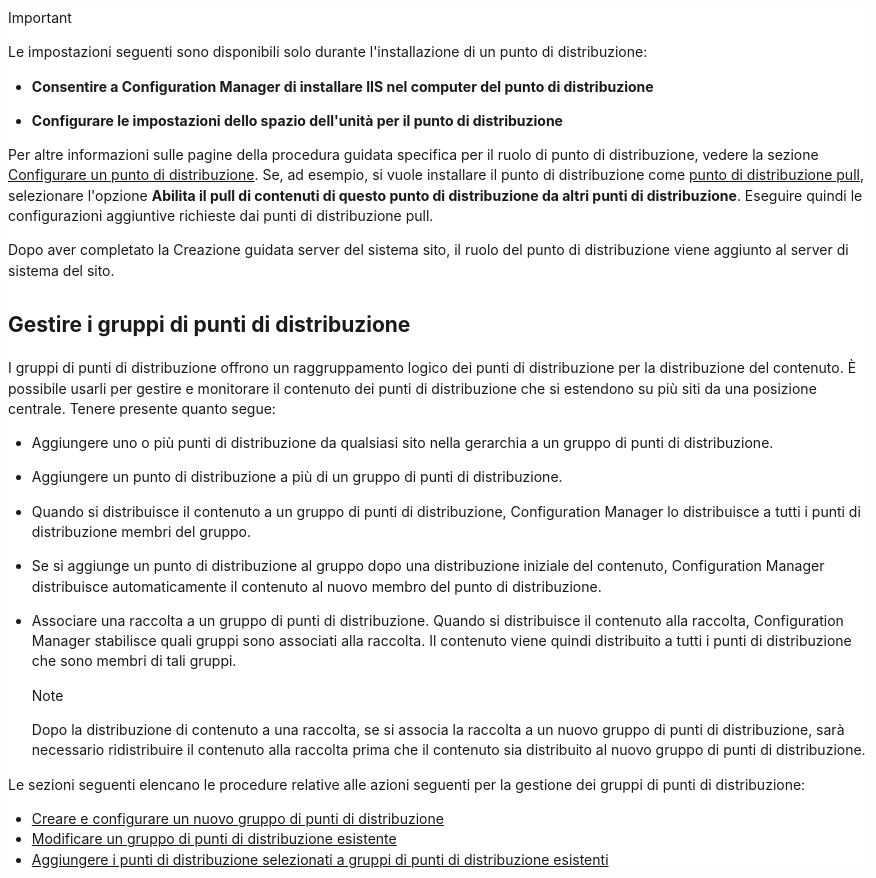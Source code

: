 > [!Important]  
> Le impostazioni seguenti sono disponibili solo durante l'installazione di un punto di distribuzione:  
>
> - **Consentire a Configuration Manager di installare IIS nel computer del punto di distribuzione**  
>
> - **Configurare le impostazioni dello spazio dell'unità per il punto di distribuzione**  

Per altre informazioni sulle pagine della procedura guidata specifica per il ruolo di punto di distribuzione, vedere la sezione [Configurare un punto di distribuzione](#bkmk_configs). Se, ad esempio, si vuole installare il punto di distribuzione come [punto di distribuzione pull](#bkmk_config-pull), selezionare l'opzione **Abilita il pull di contenuti di questo punto di distribuzione da altri punti di distribuzione**. Eseguire quindi le configurazioni aggiuntive richieste dai punti di distribuzione pull.  

Dopo aver completato la Creazione guidata server del sistema sito, il ruolo del punto di distribuzione viene aggiunto al server di sistema del sito.  


## <a name="manage-distribution-point-groups"></a><a name="bkmk_manage"></a> Gestire i gruppi di punti di distribuzione  

I gruppi di punti di distribuzione offrono un raggruppamento logico dei punti di distribuzione per la distribuzione del contenuto. È possibile usarli per gestire e monitorare il contenuto dei punti di distribuzione che si estendono su più siti da una posizione centrale. Tenere presente quanto segue:

- Aggiungere uno o più punti di distribuzione da qualsiasi sito nella gerarchia a un gruppo di punti di distribuzione.  

- Aggiungere un punto di distribuzione a più di un gruppo di punti di distribuzione.  

- Quando si distribuisce il contenuto a un gruppo di punti di distribuzione, Configuration Manager lo distribuisce a tutti i punti di distribuzione membri del gruppo.  

- Se si aggiunge un punto di distribuzione al gruppo dopo una distribuzione iniziale del contenuto, Configuration Manager distribuisce automaticamente il contenuto al nuovo membro del punto di distribuzione.  

- Associare una raccolta a un gruppo di punti di distribuzione. Quando si distribuisce il contenuto alla raccolta, Configuration Manager stabilisce quali gruppi sono associati alla raccolta. Il contenuto viene quindi distribuito a tutti i punti di distribuzione che sono membri di tali gruppi.  

    > [!NOTE]  
    > Dopo la distribuzione di contenuto a una raccolta, se si associa la raccolta a un nuovo gruppo di punti di distribuzione, sarà necessario ridistribuire il contenuto alla raccolta prima che il contenuto sia distribuito al nuovo gruppo di punti di distribuzione.  

Le sezioni seguenti elencano le procedure relative alle azioni seguenti per la gestione dei gruppi di punti di distribuzione:  

- [Creare e configurare un nuovo gruppo di punti di distribuzione](#bkmk_dpgroup-create)
- [Modificare un gruppo di punti di distribuzione esistente](#bkmk_dpgroup-modify)
- [Aggiungere i punti di distribuzione selezionati a gruppi di punti di distribuzione esistenti](#bkmk_dpgroup-addexist)
